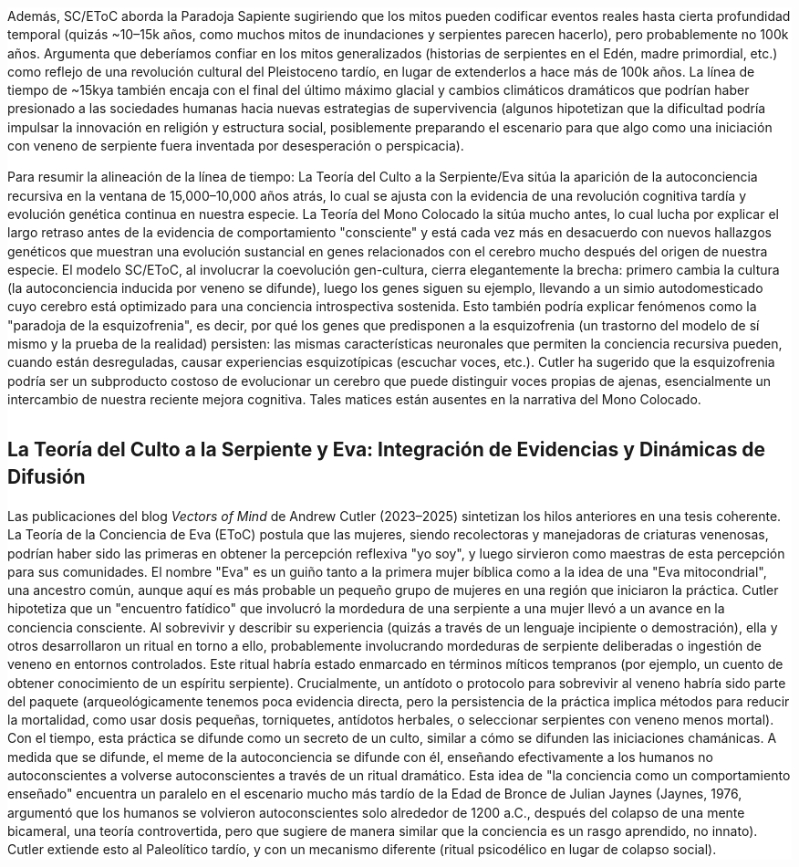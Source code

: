 Además, SC/EToC aborda la Paradoja Sapiente sugiriendo que los mitos pueden codificar eventos reales hasta cierta profundidad temporal (quizás ~10–15k años, como muchos mitos de inundaciones y serpientes parecen hacerlo), pero probablemente no 100k años. Argumenta que deberíamos confiar en los mitos generalizados (historias de serpientes en el Edén, madre primordial, etc.) como reflejo de una revolución cultural del Pleistoceno tardío, en lugar de extenderlos a hace más de 100k años. La línea de tiempo de ~15kya también encaja con el final del último máximo glacial y cambios climáticos dramáticos que podrían haber presionado a las sociedades humanas hacia nuevas estrategias de supervivencia (algunos hipotetizan que la dificultad podría impulsar la innovación en religión y estructura social, posiblemente preparando el escenario para que algo como una iniciación con veneno de serpiente fuera inventada por desesperación o perspicacia).

Para resumir la alineación de la línea de tiempo: La Teoría del Culto a la Serpiente/Eva sitúa la aparición de la autoconciencia recursiva en la ventana de 15,000–10,000 años atrás, lo cual se ajusta con la evidencia de una revolución cognitiva tardía y evolución genética continua en nuestra especie. La Teoría del Mono Colocado la sitúa mucho antes, lo cual lucha por explicar el largo retraso antes de la evidencia de comportamiento "consciente" y está cada vez más en desacuerdo con nuevos hallazgos genéticos que muestran una evolución sustancial en genes relacionados con el cerebro mucho después del origen de nuestra especie. El modelo SC/EToC, al involucrar la coevolución gen-cultura, cierra elegantemente la brecha: primero cambia la cultura (la autoconciencia inducida por veneno se difunde), luego los genes siguen su ejemplo, llevando a un simio autodomesticado cuyo cerebro está optimizado para una conciencia introspectiva sostenida. Esto también podría explicar fenómenos como la "paradoja de la esquizofrenia", es decir, por qué los genes que predisponen a la esquizofrenia (un trastorno del modelo de sí mismo y la prueba de la realidad) persisten: las mismas características neuronales que permiten la conciencia recursiva pueden, cuando están desreguladas, causar experiencias esquizotípicas (escuchar voces, etc.). Cutler ha sugerido que la esquizofrenia podría ser un subproducto costoso de evolucionar un cerebro que puede distinguir voces propias de ajenas, esencialmente un intercambio de nuestra reciente mejora cognitiva. Tales matices están ausentes en la narrativa del Mono Colocado.

## La Teoría del Culto a la Serpiente y Eva: Integración de Evidencias y Dinámicas de Difusión

Las publicaciones del blog *Vectors of Mind* de Andrew Cutler (2023–2025) sintetizan los hilos anteriores en una tesis coherente. La Teoría de la Conciencia de Eva (EToC) postula que las mujeres, siendo recolectoras y manejadoras de criaturas venenosas, podrían haber sido las primeras en obtener la percepción reflexiva "yo soy", y luego sirvieron como maestras de esta percepción para sus comunidades. El nombre "Eva" es un guiño tanto a la primera mujer bíblica como a la idea de una "Eva mitocondrial", una ancestro común, aunque aquí es más probable un pequeño grupo de mujeres en una región que iniciaron la práctica. Cutler hipotetiza que un "encuentro fatídico" que involucró la mordedura de una serpiente a una mujer llevó a un avance en la conciencia consciente. Al sobrevivir y describir su experiencia (quizás a través de un lenguaje incipiente o demostración), ella y otros desarrollaron un ritual en torno a ello, probablemente involucrando mordeduras de serpiente deliberadas o ingestión de veneno en entornos controlados. Este ritual habría estado enmarcado en términos míticos tempranos (por ejemplo, un cuento de obtener conocimiento de un espíritu serpiente). Crucialmente, un antídoto o protocolo para sobrevivir al veneno habría sido parte del paquete (arqueológicamente tenemos poca evidencia directa, pero la persistencia de la práctica implica métodos para reducir la mortalidad, como usar dosis pequeñas, torniquetes, antídotos herbales, o seleccionar serpientes con veneno menos mortal). Con el tiempo, esta práctica se difunde como un secreto de un culto, similar a cómo se difunden las iniciaciones chamánicas. A medida que se difunde, el meme de la autoconciencia se difunde con él, enseñando efectivamente a los humanos no autoconscientes a volverse autoconscientes a través de un ritual dramático. Esta idea de "la conciencia como un comportamiento enseñado" encuentra un paralelo en el escenario mucho más tardío de la Edad de Bronce de Julian Jaynes (Jaynes, 1976, argumentó que los humanos se volvieron autoconscientes solo alrededor de 1200 a.C., después del colapso de una mente bicameral, una teoría controvertida, pero que sugiere de manera similar que la conciencia es un rasgo aprendido, no innato). Cutler extiende esto al Paleolítico tardío, y con un mecanismo diferente (ritual psicodélico en lugar de colapso social).
